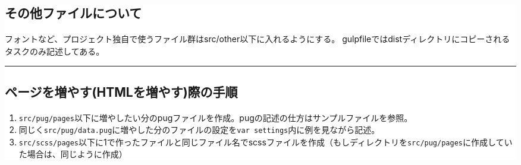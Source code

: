 ## その他ファイルについて
フォントなど、プロジェクト独自で使うファイル群はsrc/other以下に入れるようにする。
gulpfileではdistディレクトリにコピーされるタスクのみ記述してある。

-- -- -- -- -- -- -- -- -- -- -- -- -- -- -- -- -- -- --

## ページを増やす(HTMLを増やす)際の手順
1. `src/pug/pages`以下に増やしたい分のpugファイルを作成。pugの記述の仕方はサンプルファイルを参照。
2. 同じく`src/pug/data.pug`に増やした分のファイルの設定を`var settings`内に例を見ながら記述。
3. `src/scss/pages`以下に1で作ったファイルと同じファイル名でscssファイルを作成（もしディレクトリを`src/pug/pages`に作成していた場合は、同じように作成）
